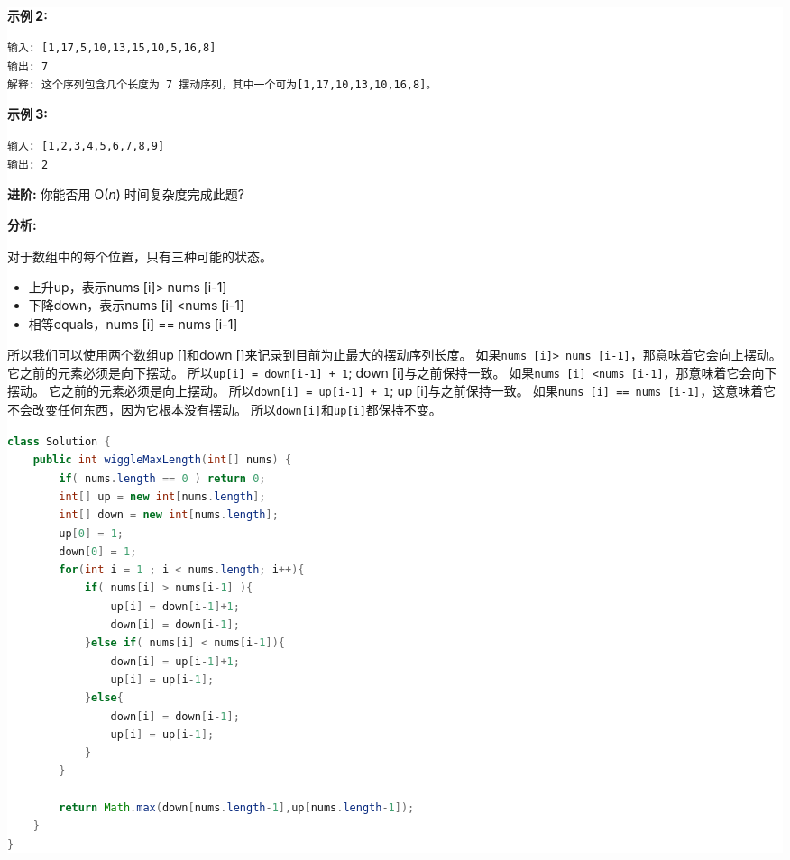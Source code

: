 **示例 2:**

```
输入: [1,17,5,10,13,15,10,5,16,8]
输出: 7
解释: 这个序列包含几个长度为 7 摆动序列，其中一个可为[1,17,10,13,10,16,8]。
```

**示例 3:**

```
输入: [1,2,3,4,5,6,7,8,9]
输出: 2
```

**进阶:**
你能否用 O(*n*) 时间复杂度完成此题?

**分析:**

对于数组中的每个位置，只有三种可能的状态。

 - 上升up，表示nums [i]> nums [i-1]
 - 下降down，表示nums [i] <nums [i-1]
 - 相等equals，nums [i] == nums [i-1]

所以我们可以使用两个数组up []和down []来记录到目前为止最大的摆动序列长度。
如果`nums [i]> nums [i-1]`，那意味着它会向上摆动。 它之前的元素必须是向下摆动。 所以`up[i] = down[i-1] + 1`; down [i]与之前保持一致。
如果`nums [i] <nums [i-1]`，那意味着它会向下摆动。 它之前的元素必须是向上摆动。 所以`down[i] = up[i-1] + 1`; up [i]与之前保持一致。
如果`nums [i] == nums [i-1]`，这意味着它不会改变任何东西，因为它根本没有摆动。 所以`down[i]`和`up[i]`都保持不变。

```java
class Solution {
    public int wiggleMaxLength(int[] nums) {
        if( nums.length == 0 ) return 0;
        int[] up = new int[nums.length];
        int[] down = new int[nums.length];
        up[0] = 1;
        down[0] = 1;
        for(int i = 1 ; i < nums.length; i++){
            if( nums[i] > nums[i-1] ){
                up[i] = down[i-1]+1;
                down[i] = down[i-1];
            }else if( nums[i] < nums[i-1]){
                down[i] = up[i-1]+1;
                up[i] = up[i-1];
            }else{
                down[i] = down[i-1];
                up[i] = up[i-1];
            }
        }
        
        return Math.max(down[nums.length-1],up[nums.length-1]);
    }
}
```
